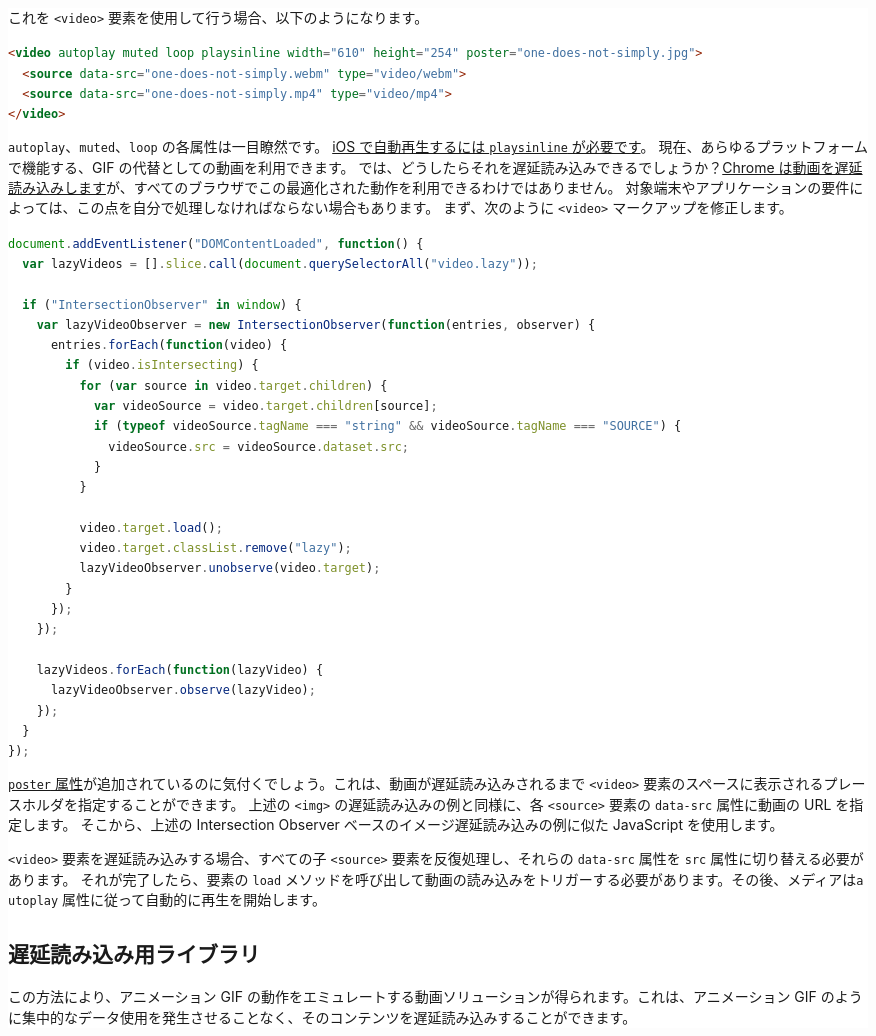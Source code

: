 これを `<video>` 要素を使用して行う場合、以下のようになります。

```html
<video autoplay muted loop playsinline width="610" height="254" poster="one-does-not-simply.jpg">
  <source data-src="one-does-not-simply.webm" type="video/webm">
  <source data-src="one-does-not-simply.mp4" type="video/mp4">
</video>
```

`autoplay`、`muted`、`loop` の各属性は一目瞭然です。 [iOS で自動再生するには `playsinline` が必要です](https://webkit.org/blog/6784/new-video-policies-for-ios/)。 現在、あらゆるプラットフォームで機能する、GIF の代替としての動画を利用できます。 では、どうしたらそれを遅延読み込みできるでしょうか？[Chrome は動画を遅延読み込みします](https://www.google.com/url?q=https://developers.google.com/web/updates/2017/03/chrome-58-media-updates%23offscreen&sa=D&ust=1521096956530000&usg=AFQjCNHPv7wM_yxmkOWKA0sZ-MXYKUdUXg)が、すべてのブラウザでこの最適化された動作を利用できるわけではありません。 対象端末やアプリケーションの要件によっては、この点を自分で処理しなければならない場合もあります。 まず、次のように `<video>` マークアップを修正します。

```javascript
document.addEventListener("DOMContentLoaded", function() {
  var lazyVideos = [].slice.call(document.querySelectorAll("video.lazy"));

  if ("IntersectionObserver" in window) {
    var lazyVideoObserver = new IntersectionObserver(function(entries, observer) {
      entries.forEach(function(video) {
        if (video.isIntersecting) {
          for (var source in video.target.children) {
            var videoSource = video.target.children[source];
            if (typeof videoSource.tagName === "string" && videoSource.tagName === "SOURCE") {
              videoSource.src = videoSource.dataset.src;
            }
          }

          video.target.load();
          video.target.classList.remove("lazy");
          lazyVideoObserver.unobserve(video.target);
        }
      });
    });

    lazyVideos.forEach(function(lazyVideo) {
      lazyVideoObserver.observe(lazyVideo);
    });
  }
});
```

[`poster` 属性](https://developer.mozilla.org/en-US/docs/Web/HTML/Element/video#attr-poster)が追加されているのに気付くでしょう。これは、動画が遅延読み込みされるまで `<video>` 要素のスペースに表示されるプレースホルダを指定することができます。 上述の `<img>` の遅延読み込みの例と同様に、各 `<source>` 要素の `data-src` 属性に動画の URL を指定します。 そこから、上述の Intersection Observer ベースのイメージ遅延読み込みの例に似た JavaScript を使用します。

`<video>` 要素を遅延読み込みする場合、すべての子 `<source>` 要素を反復処理し、それらの `data-src` 属性を `src` 属性に切り替える必要があります。 それが完了したら、要素の `load` メソッドを呼び出して動画の読み込みをトリガーする必要があります。その後、メディアは`autoplay` 属性に従って自動的に再生を開始します。

## 遅延読み込み用ライブラリ

この方法により、アニメーション GIF の動作をエミュレートする動画ソリューションが得られます。これは、アニメーション GIF のように集中的なデータ使用を発生させることなく、そのコンテンツを遅延読み込みすることができます。
